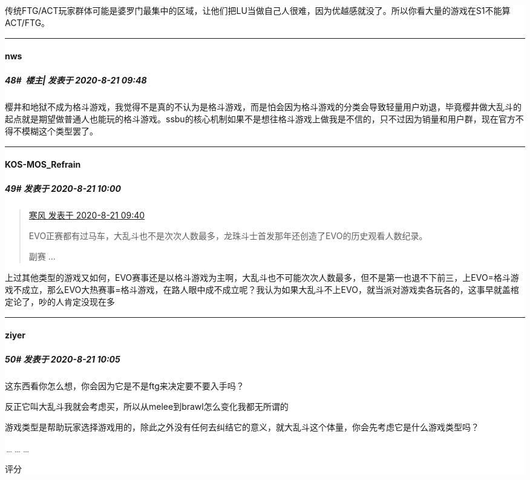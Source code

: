 


传统FTG/ACT玩家群体可能是婆罗门最集中的区域，让他们把LU当做自己人很难，因为优越感就没了。所以你看大量的游戏在S1不能算ACT/FTG。







-----

####  nws  
##### 48#         楼主| 发表于 2020-8-21 09:48




樱井和地狱不成为格斗游戏，我觉得不是真的不认为是格斗游戏，而是怕会因为格斗游戏的分类会导致轻量用户劝退，毕竟樱井做大乱斗的起点就是期望做普通人也能玩的格斗游戏。ssbu的核心机制如果不是想往格斗游戏上做我是不信的，只不过因为销量和用户群，现在官方不得不模糊这个类型罢了。







-----

####  KOS-MOS_Refrain  
##### 49#       发表于 2020-8-21 10:00



<blockquote><a href="httphttps://bbs.saraba1st.com/2b/forum.php?mod=redirect&amp;goto=findpost&amp;pid=48502972&amp;ptid=1955749" target="_blank">寒风 发表于 2020-8-21 09:40</a>

EVO正赛都有过马车，大乱斗也不是次次人数最多，龙珠斗士首发那年还创造了EVO的历史观看人数纪录。

副赛 ...</blockquote>
上过其他类型的游戏又如何，EVO赛事还是以格斗游戏为主啊，大乱斗也不可能次次人数最多，但不是第一也退不下前三，上EVO=格斗游戏不成立，那么EVO大热赛事=格斗游戏，在路人眼中成不成立呢？我认为如果大乱斗不上EVO，就当派对游戏卖各玩各的，这事早就盖棺定论了，吵的人肯定没现在多







-----

####  ziyer  
##### 50#       发表于 2020-8-21 10:05




这东西看你怎么想，你会因为它是不是ftg来决定要不要入手吗？

反正它叫大乱斗我就会考虑买，所以从melee到brawl怎么变化我都无所谓的

游戏类型是帮助玩家选择游戏用的，除此之外没有任何去纠结它的意义，就大乱斗这个体量，你会先考虑它是什么游戏类型吗？



﹍﹍﹍

评分
